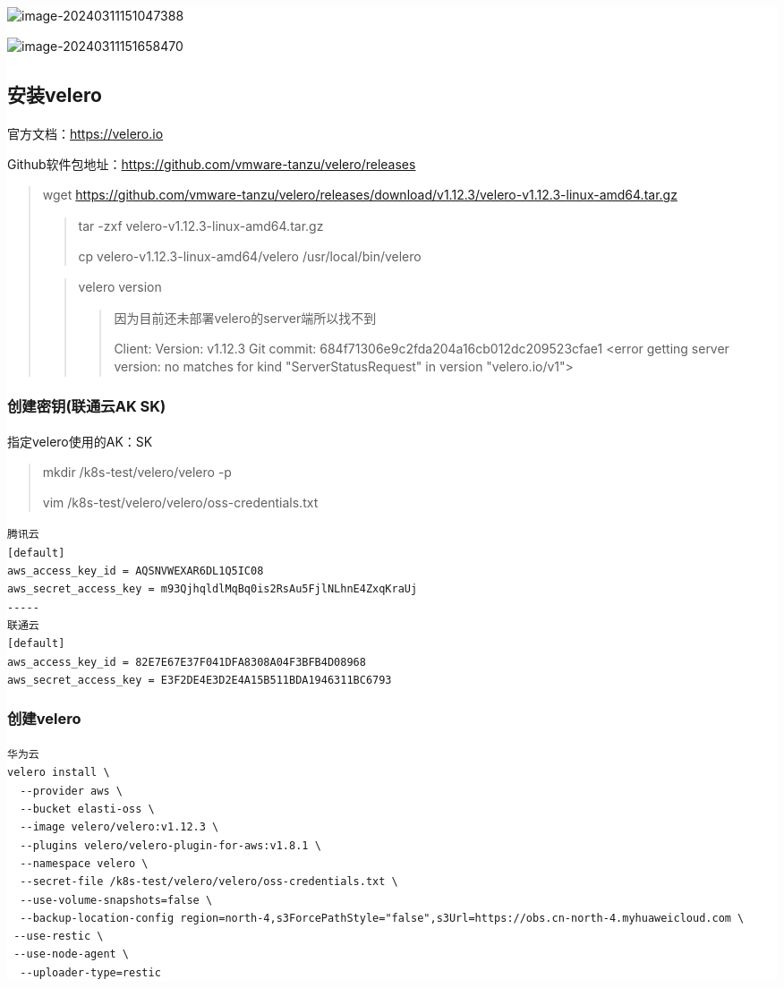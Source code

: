 ![image-20240311151047388](https://github.com/liuzhenhua1223/Image/blob/master//%E5%8D%8E%E4%B8%BA%E4%BA%91CCE%E5%AE%B9%E5%99%A8%E6%9C%8D%E5%8A%A1%E8%BF%81%E7%A7%BB%E5%88%B0%E8%81%94%E9%80%9A%E4%BA%91CSK/image-20240311151047388.png?raw=true)

![image-20240311151658470](https://github.com/liuzhenhua1223/Image/blob/master//%E5%8D%8E%E4%B8%BA%E4%BA%91CCE%E5%AE%B9%E5%99%A8%E6%9C%8D%E5%8A%A1%E8%BF%81%E7%A7%BB%E5%88%B0%E8%81%94%E9%80%9A%E4%BA%91CSK/image-20240311151658470.png?raw=true)

## 安装velero

官方文档：https://velero.io

Github软件包地址：https://github.com/vmware-tanzu/velero/releases

>wget https://github.com/vmware-tanzu/velero/releases/download/v1.12.3/velero-v1.12.3-linux-amd64.tar.gz 
>
>>tar -zxf velero-v1.12.3-linux-amd64.tar.gz
>>
>>cp velero-v1.12.3-linux-amd64/velero /usr/local/bin/velero
>
>>velero version
>>
>>> 因为目前还未部署velero的server端所以找不到
>>>
>>> Client:
>>> 	Version: v1.12.3
>>> 	Git commit: 684f71306e9c2fda204a16cb012dc209523cfae1
>>> <error getting server version: no matches for kind "ServerStatusRequest" in version "velero.io/v1">

### 创建密钥(联通云AK SK)

指定velero使用的AK：SK

> mkdir /k8s-test/velero/velero -p
>
> vim /k8s-test/velero/velero/oss-credentials.txt

```apl
腾讯云
[default]
aws_access_key_id = AQSNVWEXAR6DL1Q5IC08
aws_secret_access_key = m93QjhqldlMqBq0is2RsAu5FjlNLhnE4ZxqKraUj
-----
联通云
[default]
aws_access_key_id = 82E7E67E37F041DFA8308A04F3BFB4D08968
aws_secret_access_key = E3F2DE4E3D2E4A15B511BDA1946311BC6793
```

### 创建velero

```apl
华为云
velero install \
  --provider aws \
  --bucket elasti-oss \
  --image velero/velero:v1.12.3 \
  --plugins velero/velero-plugin-for-aws:v1.8.1 \
  --namespace velero \
  --secret-file /k8s-test/velero/velero/oss-credentials.txt \
  --use-volume-snapshots=false \
  --backup-location-config region=north-4,s3ForcePathStyle="false",s3Url=https://obs.cn-north-4.myhuaweicloud.com \
 --use-restic \
 --use-node-agent \
  --uploader-type=restic

```